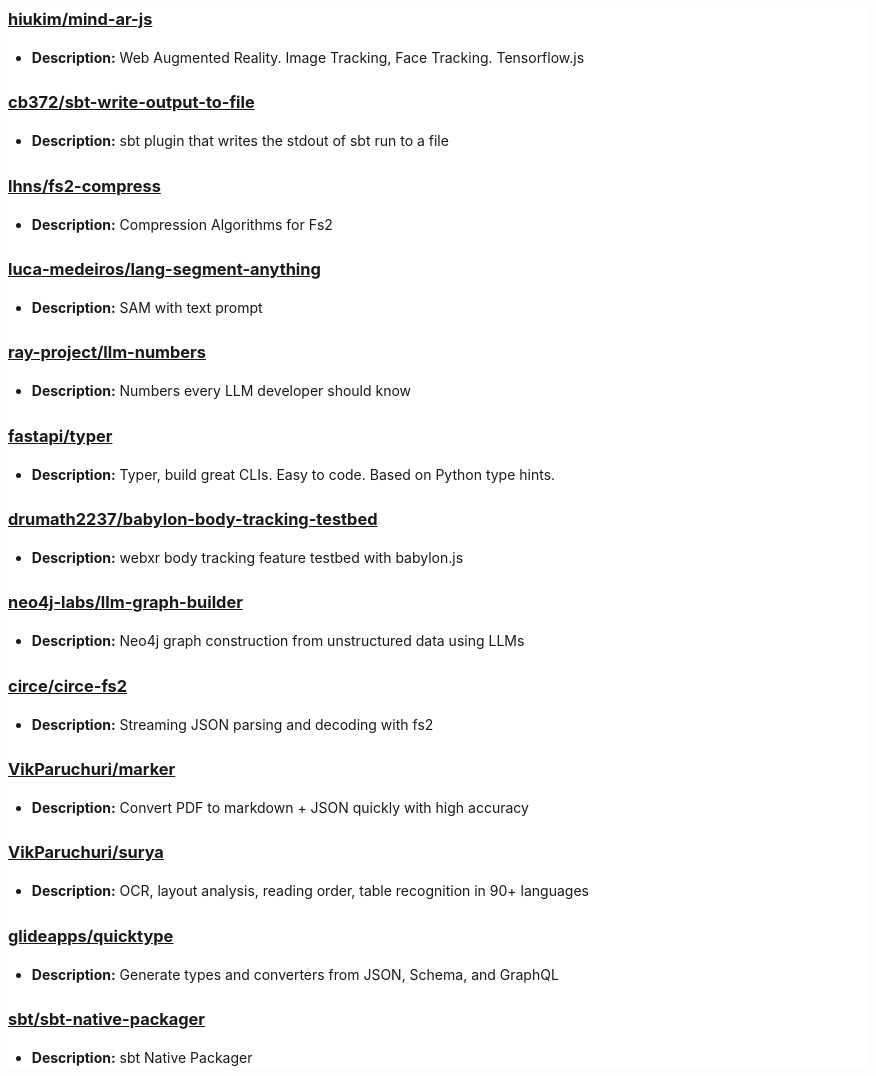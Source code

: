 ### [hiukim/mind-ar-js](https://github.com/hiukim/mind-ar-js)
- **Description:** Web Augmented Reality. Image Tracking, Face Tracking. Tensorflow.js

### [cb372/sbt-write-output-to-file](https://github.com/cb372/sbt-write-output-to-file)
- **Description:** sbt plugin that writes the stdout of sbt run to a file

### [lhns/fs2-compress](https://github.com/lhns/fs2-compress)
- **Description:** Compression Algorithms for Fs2

### [luca-medeiros/lang-segment-anything](https://github.com/luca-medeiros/lang-segment-anything)
- **Description:** SAM with text prompt

### [ray-project/llm-numbers](https://github.com/ray-project/llm-numbers)
- **Description:** Numbers every LLM developer should know

### [fastapi/typer](https://github.com/fastapi/typer)
- **Description:** Typer, build great CLIs. Easy to code. Based on Python type hints.

### [drumath2237/babylon-body-tracking-testbed](https://github.com/drumath2237/babylon-body-tracking-testbed)
- **Description:** webxr body tracking feature testbed with babylon.js

### [neo4j-labs/llm-graph-builder](https://github.com/neo4j-labs/llm-graph-builder)
- **Description:** Neo4j graph construction from unstructured data using LLMs

### [circe/circe-fs2](https://github.com/circe/circe-fs2)
- **Description:** Streaming JSON parsing and decoding with fs2

### [VikParuchuri/marker](https://github.com/VikParuchuri/marker)
- **Description:** Convert PDF to markdown + JSON quickly with high accuracy

### [VikParuchuri/surya](https://github.com/VikParuchuri/surya)
- **Description:** OCR, layout analysis, reading order, table recognition in 90+ languages

### [glideapps/quicktype](https://github.com/glideapps/quicktype)
- **Description:** Generate types and converters from JSON, Schema, and GraphQL

### [sbt/sbt-native-packager](https://github.com/sbt/sbt-native-packager)
- **Description:** sbt Native Packager

